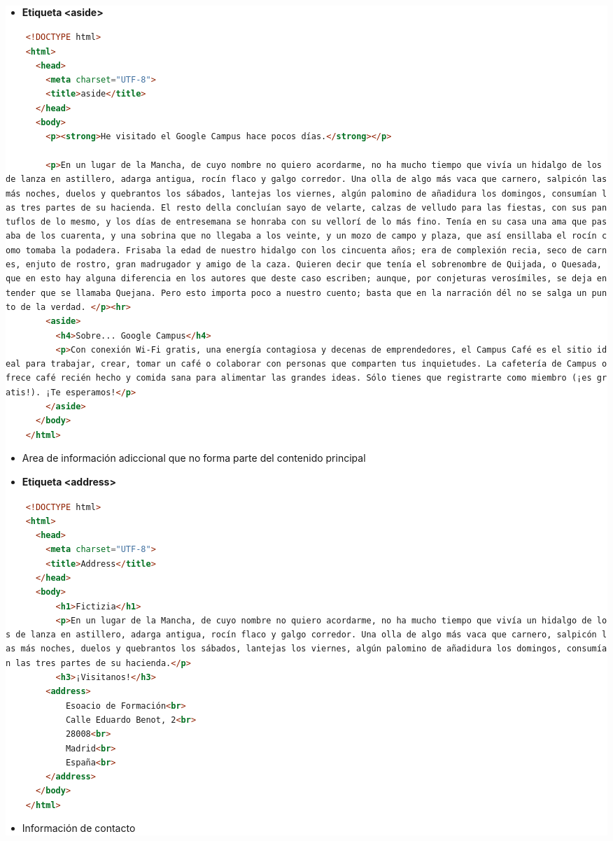 - **Etiqueta &lt;aside&gt;**
```html
    <!DOCTYPE html>
    <html>
      <head>
        <meta charset="UTF-8">
        <title>aside</title>
      </head>
      <body>
        <p><strong>He visitado el Google Campus hace pocos días.</strong></p>

        <p>En un lugar de la Mancha, de cuyo nombre no quiero acordarme, no ha mucho tiempo que vivía un hidalgo de los de lanza en astillero, adarga antigua, rocín flaco y galgo corredor. Una olla de algo más vaca que carnero, salpicón las más noches, duelos y quebrantos los sábados, lantejas los viernes, algún palomino de añadidura los domingos, consumían las tres partes de su hacienda. El resto della concluían sayo de velarte, calzas de velludo para las fiestas, con sus pantuflos de lo mesmo, y los días de entresemana se honraba con su vellorí de lo más fino. Tenía en su casa una ama que pasaba de los cuarenta, y una sobrina que no llegaba a los veinte, y un mozo de campo y plaza, que así ensillaba el rocín como tomaba la podadera. Frisaba la edad de nuestro hidalgo con los cincuenta años; era de complexión recia, seco de carnes, enjuto de rostro, gran madrugador y amigo de la caza. Quieren decir que tenía el sobrenombre de Quijada, o Quesada, que en esto hay alguna diferencia en los autores que deste caso escriben; aunque, por conjeturas verosímiles, se deja entender que se llamaba Quejana. Pero esto importa poco a nuestro cuento; basta que en la narración dél no se salga un punto de la verdad. </p><hr>
        <aside>
          <h4>Sobre... Google Campus</h4>
          <p>Con conexión Wi-Fi gratis, una energía contagiosa y decenas de emprendedores, el Campus Café es el sitio ideal para trabajar, crear, tomar un café o colaborar con personas que comparten tus inquietudes. La cafetería de Campus ofrece café recién hecho y comida sana para alimentar las grandes ideas. Sólo tienes que registrarte como miembro (¡es gratis!). ¡Te esperamos!</p>
        </aside>
      </body> 
    </html>
```
  - Area de información adiccional que no forma parte del contenido principal 

- **Etiqueta &lt;address&gt;**
```html
    <!DOCTYPE html>
    <html>
      <head>
        <meta charset="UTF-8">
        <title>Address</title>
      </head>
      <body>
          <h1>Fictizia</h1>
          <p>En un lugar de la Mancha, de cuyo nombre no quiero acordarme, no ha mucho tiempo que vivía un hidalgo de los de lanza en astillero, adarga antigua, rocín flaco y galgo corredor. Una olla de algo más vaca que carnero, salpicón las más noches, duelos y quebrantos los sábados, lantejas los viernes, algún palomino de añadidura los domingos, consumían las tres partes de su hacienda.</p>
          <h3>¡Visitanos!</h3>
        <address>
            Esoacio de Formación<br>
            Calle Eduardo Benot, 2<br>
            28008<br> 
            Madrid<br>
            España<br>
        </address>
      </body> 
    </html>
```
  - Información de contacto
